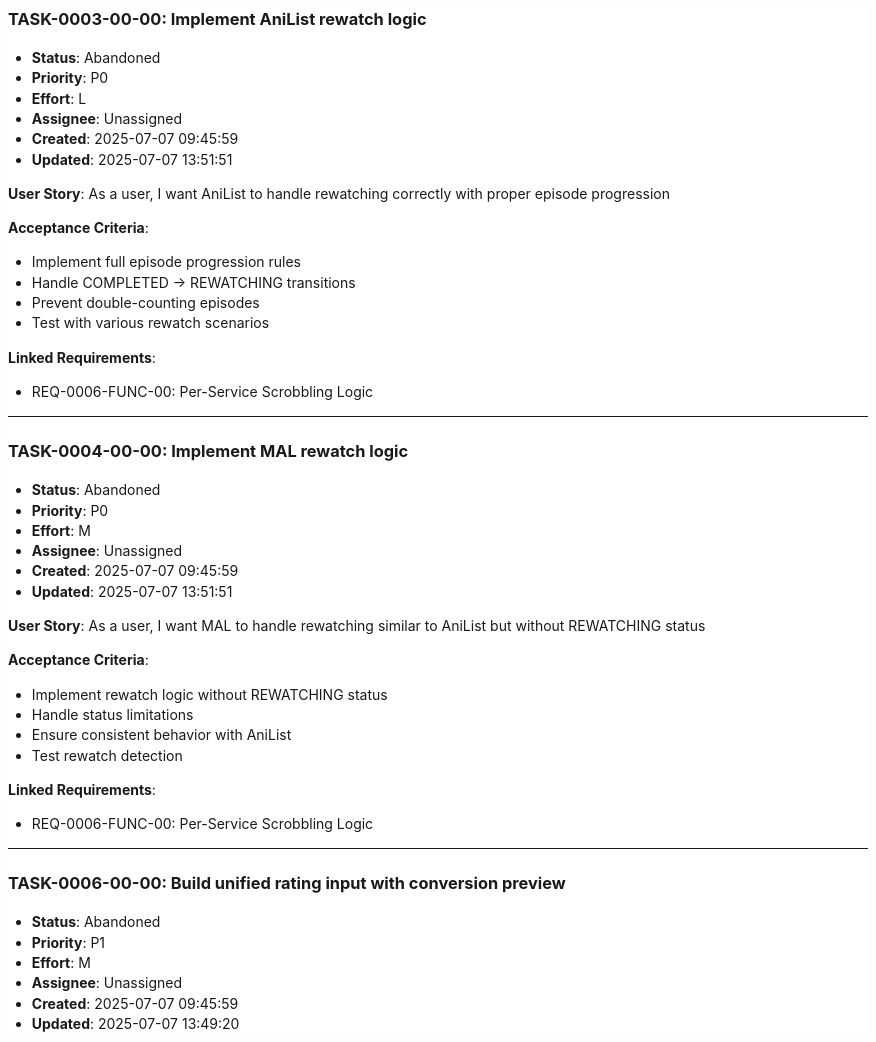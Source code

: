### TASK-0003-00-00: Implement AniList rewatch logic

- **Status**: Abandoned
- **Priority**: P0
- **Effort**: L
- **Assignee**: Unassigned
- **Created**: 2025-07-07 09:45:59
- **Updated**: 2025-07-07 13:51:51

**User Story**: As a user, I want AniList to handle rewatching correctly with proper episode progression

**Acceptance Criteria**:
- Implement full episode progression rules
- Handle COMPLETED → REWATCHING transitions
- Prevent double-counting episodes
- Test with various rewatch scenarios

**Linked Requirements**:
- REQ-0006-FUNC-00: Per-Service Scrobbling Logic

---

### TASK-0004-00-00: Implement MAL rewatch logic

- **Status**: Abandoned
- **Priority**: P0
- **Effort**: M
- **Assignee**: Unassigned
- **Created**: 2025-07-07 09:45:59
- **Updated**: 2025-07-07 13:51:51

**User Story**: As a user, I want MAL to handle rewatching similar to AniList but without REWATCHING status

**Acceptance Criteria**:
- Implement rewatch logic without REWATCHING status
- Handle status limitations
- Ensure consistent behavior with AniList
- Test rewatch detection

**Linked Requirements**:
- REQ-0006-FUNC-00: Per-Service Scrobbling Logic

---

### TASK-0006-00-00: Build unified rating input with conversion preview

- **Status**: Abandoned
- **Priority**: P1
- **Effort**: M
- **Assignee**: Unassigned
- **Created**: 2025-07-07 09:45:59
- **Updated**: 2025-07-07 13:49:20
